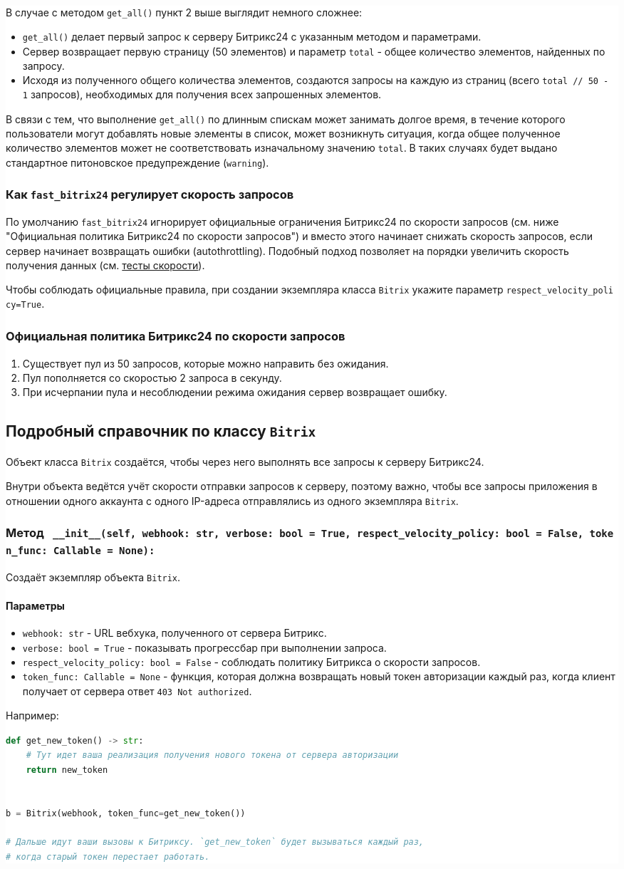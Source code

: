 В случае с методом `get_all()` пункт 2 выше выглядит немного сложнее:
  - `get_all()` делает первый запрос к серверу Битрикс24 с указанным методом и параметрами.
  - Сервер возвращает первую страницу (50 элементов) и параметр `total` - общее количество элементов, найденных по запросу.
  - Исходя из полученного общего количества элементов, создаются запросы на каждую из страниц (всего `total // 50 - 1` запросов), необходимых для получения всех запрошенных элементов.

В связи с тем, что выполнение `get_all()` по длинным спискам может занимать долгое время, в течение которого пользователи могут добавлять новые элементы в список, может возникнуть ситуация, когда общее полученное количество элементов может не соответствовать изначальному значению `total`. В таких случаях будет выдано стандартное питоновское предупреждение (`warning`).

### Как `fast_bitrix24` регулирует скорость запросов
По умолчанию `fast_bitrix24` игнорирует официальные ограничения Битрикс24 по скорости запросов (см. ниже "Официальная политика Битрикс24 по скорости запросов") и вместо этого начинает снижать скорость запросов, если сервер начинает возвращать ошибки (autothrottling). Подобный подход позволяет на порядки увеличить скорость получения данных (см. [тесты скорости](https://github.com/leshchenko1979/fast_bitrix24/blob/master/speed_tests/strategies.ipynb)).

Чтобы соблюдать официальные правила, при создании экземпляра класса `Bitrix` укажите параметр `respect_velocity_policy=True`.
### Официальная политика Битрикс24 по скорости запросов
1. Существует пул из 50 запросов, которые можно направить без ожидания.
2. Пул пополняется со скоростью 2 запроса в секунду.
3. При исчерпании пула и несоблюдении режима ожидания сервер возвращает ошибку.

## Подробный справочник по классу `Bitrix`
Объект класса `Bitrix` создаётся, чтобы через него выполнять все запросы к серверу Битрикс24.

Внутри объекта ведётся учёт скорости отправки запросов к серверу, поэтому важно, чтобы все запросы приложения в отношении одного аккаунта с одного IP-адреса отправлялись из одного экземпляра `Bitrix`.

### Метод ` __init__(self, webhook: str, verbose: bool = True, respect_velocity_policy: bool = False, token_func: Callable = None):`
Создаёт экземпляр объекта `Bitrix`.

#### Параметры
* `webhook: str` - URL вебхука, полученного от сервера Битрикс.
* `verbose: bool = True` - показывать прогрессбар при выполнении запроса.
* `respect_velocity_policy: bool = False` - соблюдать политику Битрикса о скорости запросов.
* `token_func: Callable = None` - функция, которая должна возвращать новый токен авторизации каждый раз, когда клиент получает от сервера ответ `403 Not authorized`.

Например:

```python
def get_new_token() -> str:
    # Тут идет ваша реализация получения нового токена от сервера авторизации
    return new_token


b = Bitrix(webhook, token_func=get_new_token())

# Дальше идут ваши вызовы к Битриксу. `get_new_token` будет вызываться каждый раз,
# когда старый токен перестает работать.
```
